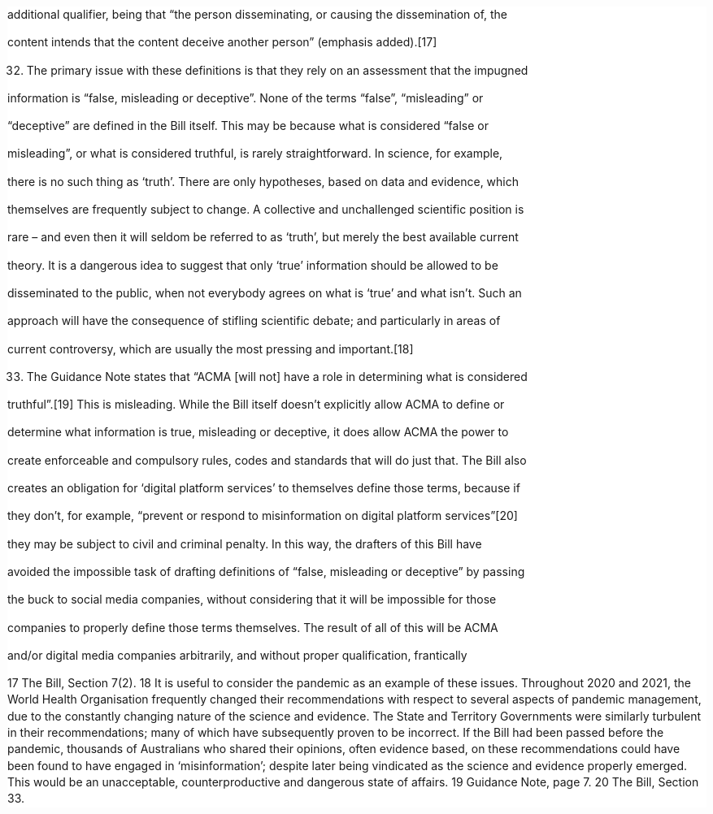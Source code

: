 additional qualifier, being that “the person disseminating, or causing the dissemination of, the

content intends that the content deceive another person” (emphasis added).[17]

32. The primary issue with these definitions is that they rely on an assessment that the impugned

information is “false, misleading or deceptive”. None of the terms “false”, “misleading” or

“deceptive” are defined in the Bill itself. This may be because what is considered “false or

misleading”, or what is considered truthful, is rarely straightforward. In science, for example,

there is no such thing as ‘truth’. There are only hypotheses, based on data and evidence, which

themselves are frequently subject to change. A collective and unchallenged scientific position is

rare – and even then it will seldom be referred to as ‘truth’, but merely the best available current

theory. It is a dangerous idea to suggest that only ‘true’ information should be allowed to be

disseminated to the public, when not everybody agrees on what is ‘true’ and what isn’t. Such an

approach will have the consequence of stifling scientific debate; and particularly in areas of

current controversy, which are usually the most pressing and important.[18]

33. The Guidance Note states that “ACMA [will not] have a role in determining what is considered

truthful”.[19] This is misleading. While the Bill itself doesn’t explicitly allow ACMA to define or

determine what information is true, misleading or deceptive, it does allow ACMA the power to

create enforceable and compulsory rules, codes and standards that will do just that. The Bill also

creates an obligation for ‘digital platform services’ to themselves define those terms, because if

they don’t, for example, “prevent or respond to misinformation on digital platform services”[20]

they may be subject to civil and criminal penalty. In this way, the drafters of this Bill have

avoided the impossible task of drafting definitions of “false, misleading or deceptive” by passing

the buck to social media companies, without considering that it will be impossible for those

companies to properly define those terms themselves. The result of all of this will be ACMA

and/or digital media companies arbitrarily, and without proper qualification, frantically

17 The Bill, Section 7(2).
18 It is useful to consider the pandemic as an example of these issues. Throughout 2020 and 2021, the World
Health Organisation frequently changed their recommendations with respect to several aspects of pandemic
management, due to the constantly changing nature of the science and evidence. The State and Territory
Governments were similarly turbulent in their recommendations; many of which have subsequently proven to
be incorrect. If the Bill had been passed before the pandemic, thousands of Australians who shared their
opinions, often evidence based, on these recommendations could have been found to have engaged in
‘misinformation’; despite later being vindicated as the science and evidence properly emerged. This would be
an unacceptable, counterproductive and dangerous state of affairs.
19 Guidance Note, page 7.
20 The Bill, Section 33.
